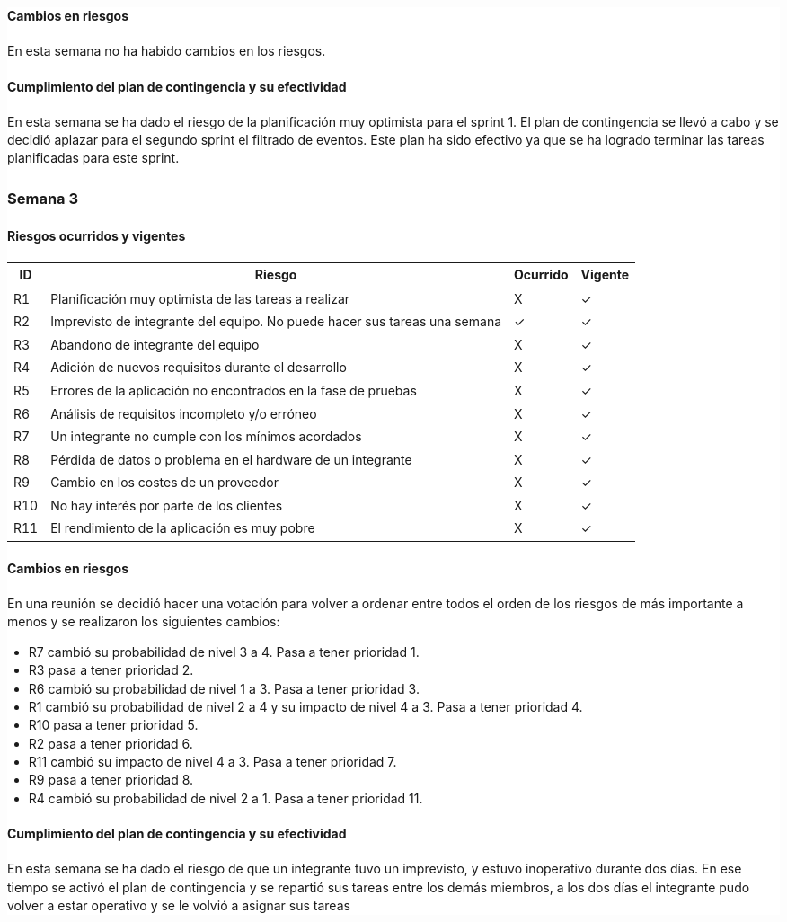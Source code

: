 #### Cambios en riesgos

En esta semana no ha habido cambios en los riesgos.

#### Cumplimiento del plan de contingencia y su efectividad  

En esta semana se ha dado el riesgo de la planificación muy optimista para el sprint 1. El plan de contingencia se llevó a cabo y se decidió aplazar para el segundo sprint el filtrado de eventos. Este plan ha sido efectivo ya que se ha logrado terminar las tareas planificadas para este sprint.

### Semana 3

#### Riesgos ocurridos y vigentes

| ID | Riesgo                                                  | Ocurrido | Vigente |
|----|---------------------------------------------------------|----------|---------|
| R1 | Planificación muy optimista de las tareas a realizar    | X        | ✓       |
| R2 | Imprevisto de integrante del equipo. No puede hacer sus tareas una semana | ✓        | ✓       |
| R3 | Abandono de integrante del equipo                       | X        | ✓       |
| R4 | Adición de nuevos requisitos durante el desarrollo     | X        | ✓       |
| R5 | Errores de la aplicación no encontrados en la fase de pruebas | X        | ✓       |
| R6 | Análisis de requisitos incompleto y/o erróneo           | X        | ✓       |
| R7 | Un integrante no cumple con los mínimos acordados      | X        | ✓       |
| R8 | Pérdida de datos o problema en el hardware de un integrante | X        | ✓       |
| R9 | Cambio en los costes de un proveedor                   | X        | ✓       |
| R10| No hay interés por parte de los clientes               | X        | ✓       |
| R11| El rendimiento de la aplicación es muy pobre           | X        | ✓       |

#### Cambios en riesgos

En una reunión se decidió hacer una votación para volver a ordenar entre todos el orden de los riesgos de más importante a menos y se realizaron los siguientes cambios:

- R7 cambió su probabilidad de nivel 3 a 4. Pasa a tener prioridad 1.
- R3 pasa a tener prioridad 2.
- R6 cambió su probabilidad de nivel 1 a 3. Pasa a tener prioridad 3.
- R1 cambió su probabilidad de nivel 2 a 4 y su impacto de nivel 4 a 3. Pasa a tener prioridad 4.
- R10 pasa a tener prioridad 5.
- R2 pasa a tener prioridad 6.
- R11 cambió su impacto de nivel 4 a 3. Pasa a tener prioridad 7.
- R9 pasa a tener prioridad 8.
- R4 cambió su probabilidad de nivel 2 a 1. Pasa a tener prioridad 11.

#### Cumplimiento del plan de contingencia y su efectividad  

En esta semana se ha dado el riesgo de que un integrante tuvo un imprevisto, y estuvo inoperativo durante dos días. En ese tiempo se activó el plan de contingencia y se repartió sus tareas entre los demás miembros, a los dos días el integrante pudo volver a estar operativo y se le volvió a asignar sus tareas

